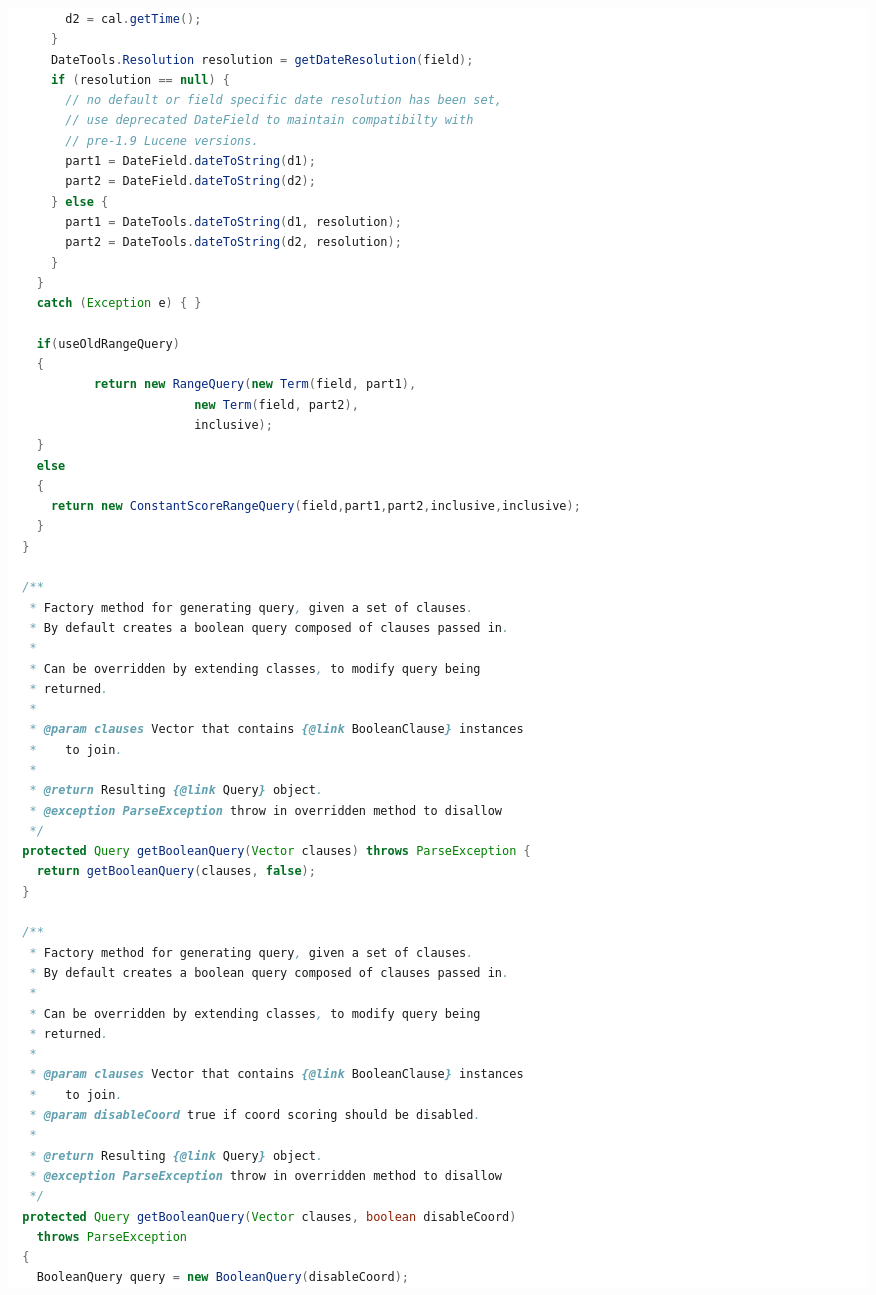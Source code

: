 ```java
        d2 = cal.getTime();
      }
      DateTools.Resolution resolution = getDateResolution(field);
      if (resolution == null) {
        // no default or field specific date resolution has been set,
        // use deprecated DateField to maintain compatibilty with
        // pre-1.9 Lucene versions.
        part1 = DateField.dateToString(d1);
        part2 = DateField.dateToString(d2);
      } else {
        part1 = DateTools.dateToString(d1, resolution);
        part2 = DateTools.dateToString(d2, resolution);
      }
    }
    catch (Exception e) { }

    if(useOldRangeQuery)
    {
            return new RangeQuery(new Term(field, part1),
                          new Term(field, part2),
                          inclusive);
    }
    else
    {
      return new ConstantScoreRangeQuery(field,part1,part2,inclusive,inclusive);
    }
  }

  /**
   * Factory method for generating query, given a set of clauses.
   * By default creates a boolean query composed of clauses passed in.
   *
   * Can be overridden by extending classes, to modify query being
   * returned.
   *
   * @param clauses Vector that contains {@link BooleanClause} instances
   *    to join.
   *
   * @return Resulting {@link Query} object.
   * @exception ParseException throw in overridden method to disallow
   */
  protected Query getBooleanQuery(Vector clauses) throws ParseException {
    return getBooleanQuery(clauses, false);
  }

  /**
   * Factory method for generating query, given a set of clauses.
   * By default creates a boolean query composed of clauses passed in.
   *
   * Can be overridden by extending classes, to modify query being
   * returned.
   *
   * @param clauses Vector that contains {@link BooleanClause} instances
   *    to join.
   * @param disableCoord true if coord scoring should be disabled.
   *
   * @return Resulting {@link Query} object.
   * @exception ParseException throw in overridden method to disallow
   */
  protected Query getBooleanQuery(Vector clauses, boolean disableCoord)
    throws ParseException
  {
    BooleanQuery query = new BooleanQuery(disableCoord);
```